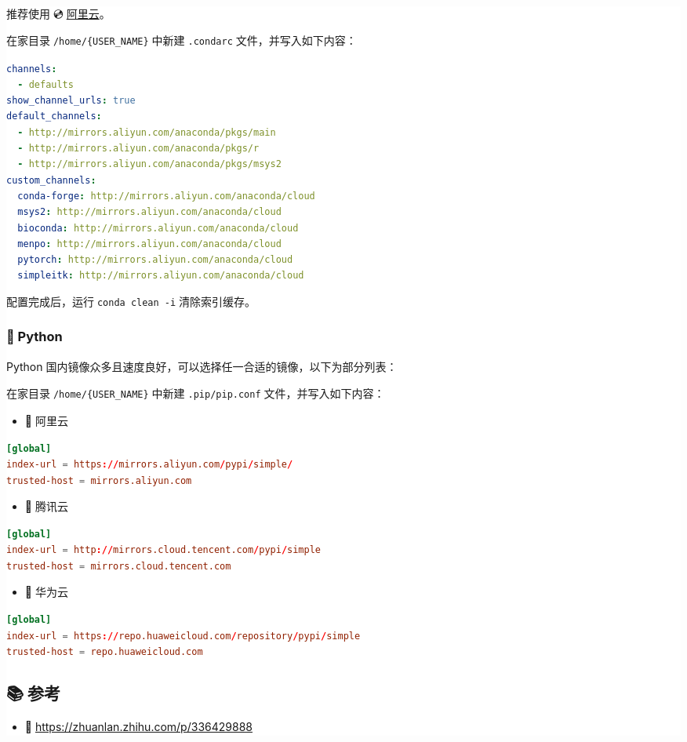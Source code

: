 推荐使用 💿 [阿里云](https://developer.aliyun.com/mirror/anaconda)。

在家目录 `/home/{USER_NAME}` 中新建 `.condarc` 文件，并写入如下内容：

```yaml
channels:
  - defaults
show_channel_urls: true
default_channels:
  - http://mirrors.aliyun.com/anaconda/pkgs/main
  - http://mirrors.aliyun.com/anaconda/pkgs/r
  - http://mirrors.aliyun.com/anaconda/pkgs/msys2
custom_channels:
  conda-forge: http://mirrors.aliyun.com/anaconda/cloud
  msys2: http://mirrors.aliyun.com/anaconda/cloud
  bioconda: http://mirrors.aliyun.com/anaconda/cloud
  menpo: http://mirrors.aliyun.com/anaconda/cloud
  pytorch: http://mirrors.aliyun.com/anaconda/cloud
  simpleitk: http://mirrors.aliyun.com/anaconda/cloud
```

配置完成后，运行 `conda clean -i` 清除索引缓存。

### 🥎 Python

Python 国内镜像众多且速度良好，可以选择任一合适的镜像，以下为部分列表：

在家目录 `/home/{USER_NAME}` 中新建 `.pip/pip.conf` 文件，并写入如下内容：

- 📀 阿里云

```conf
[global]
index-url = https://mirrors.aliyun.com/pypi/simple/
trusted-host = mirrors.aliyun.com
```

- 📀 腾讯云

```conf
[global]
index-url = http://mirrors.cloud.tencent.com/pypi/simple
trusted-host = mirrors.cloud.tencent.com
```

- 📀 华为云

```conf
[global]
index-url = https://repo.huaweicloud.com/repository/pypi/simple
trusted-host = repo.huaweicloud.com
```

## 📚 参考

- 🔗 https://zhuanlan.zhihu.com/p/336429888
